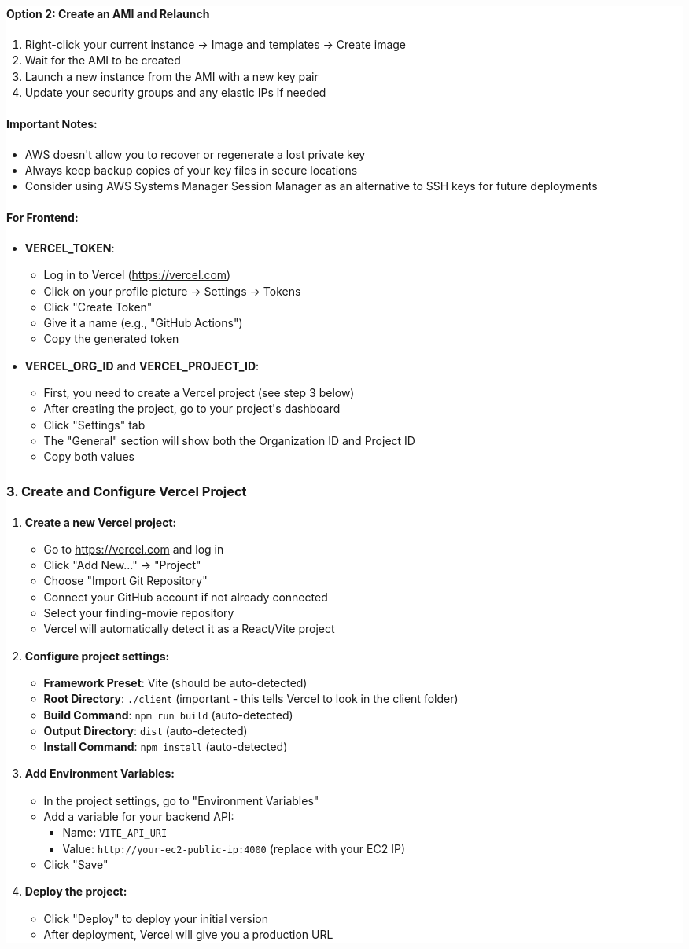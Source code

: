 #### Option 2: Create an AMI and Relaunch
1. Right-click your current instance → Image and templates → Create image
2. Wait for the AMI to be created
3. Launch a new instance from the AMI with a new key pair
4. Update your security groups and any elastic IPs if needed

#### Important Notes:
- AWS doesn't allow you to recover or regenerate a lost private key
- Always keep backup copies of your key files in secure locations
- Consider using AWS Systems Manager Session Manager as an alternative to SSH keys for future deployments

#### For Frontend:
- **VERCEL_TOKEN**:
  - Log in to Vercel (https://vercel.com)
  - Click on your profile picture → Settings → Tokens
  - Click "Create Token"
  - Give it a name (e.g., "GitHub Actions")
  - Copy the generated token

- **VERCEL_ORG_ID** and **VERCEL_PROJECT_ID**:
  - First, you need to create a Vercel project (see step 3 below)
  - After creating the project, go to your project's dashboard
  - Click "Settings" tab
  - The "General" section will show both the Organization ID and Project ID
  - Copy both values

### 3. Create and Configure Vercel Project

1. **Create a new Vercel project:**
   - Go to https://vercel.com and log in
   - Click "Add New..." → "Project"
   - Choose "Import Git Repository"
   - Connect your GitHub account if not already connected
   - Select your finding-movie repository
   - Vercel will automatically detect it as a React/Vite project

2. **Configure project settings:**
   - **Framework Preset**: Vite (should be auto-detected)
   - **Root Directory**: `./client` (important - this tells Vercel to look in the client folder)
   - **Build Command**: `npm run build` (auto-detected)
   - **Output Directory**: `dist` (auto-detected)
   - **Install Command**: `npm install` (auto-detected)

3. **Add Environment Variables:**
   - In the project settings, go to "Environment Variables"
   - Add a variable for your backend API:
     - Name: `VITE_API_URI`
     - Value: `http://your-ec2-public-ip:4000` (replace with your EC2 IP)
   - Click "Save"

4. **Deploy the project:**
   - Click "Deploy" to deploy your initial version
   - After deployment, Vercel will give you a production URL
